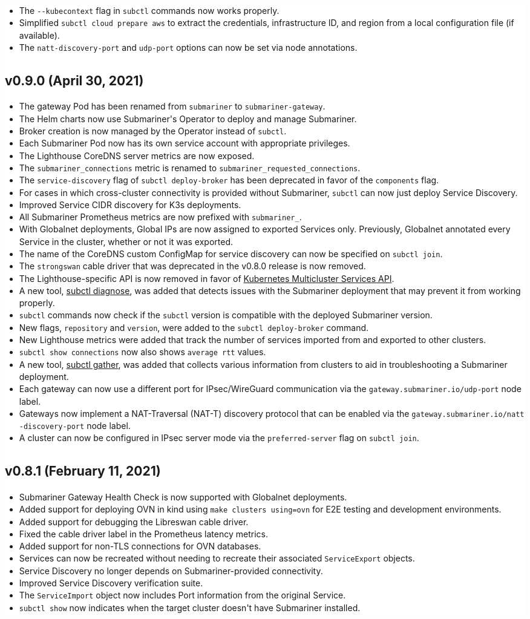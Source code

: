 * The `--kubecontext` flag in `subctl` commands now works properly.
* Simplified `subctl cloud prepare aws` to extract the credentials, infrastructure ID, and region from a local configuration file (if available).
* The `natt-discovery-port` and `udp-port` options can now be set via node annotations.

## v0.9.0 (April 30, 2021)

* The gateway Pod has been renamed from `submariner` to `submariner-gateway`.
* The Helm charts now use Submariner's Operator to deploy and manage Submariner.
* Broker creation is now managed by the Operator instead of `subctl`.
* Each Submariner Pod now has its own service account with appropriate privileges.
* The Lighthouse CoreDNS server metrics are now exposed.
* The `submariner_connections` metric is renamed to `submariner_requested_connections`.
* The `service-discovery` flag of `subctl deploy-broker` has been deprecated in favor of the `components` flag.
* For cases in which cross-cluster connectivity is provided without Submariner, `subctl` can now just deploy
  Service Discovery.
* Improved Service CIDR discovery for K3s deployments.
* All Submariner Prometheus metrics are now prefixed with `submariner_`.
* With Globalnet deployments, Global IPs are now assigned to exported Services only. Previously, Globalnet annotated
  every Service in the cluster, whether or not it was exported.
* The name of the CoreDNS custom ConfigMap for service discovery can now be specified on `subctl join`.
* The `strongswan` cable driver that was deprecated in the v0.8.0 release is now removed.
* The Lighthouse-specific API is now removed in favor of [Kubernetes Multicluster Services API](https://github.com/kubernetes-sigs/mcs-api/).
* A new tool, [subctl diagnose](https://submariner.io/operations/deployment/subctl/#diagnose), was added that detects issues with the
  Submariner deployment that may prevent it from working properly.
* `subctl` commands now check if the `subctl` version is compatible with the deployed Submariner version.
* New flags, `repository` and `version`, were added to the `subctl deploy-broker` command.
* New Lighthouse metrics were added that track the number of services imported from and exported to other clusters.
* `subctl show connections` now also shows `average rtt` values.
* A new tool, [subctl gather](https://submariner.io/operations/deployment/subctl/#gather), was added that collects various information
  from clusters to aid in troubleshooting a Submariner deployment.
* Each gateway can now use a different port for IPsec/WireGuard communication via the `gateway.submariner.io/udp-port` node label.
* Gateways now implement a NAT-Traversal (NAT-T) discovery protocol that can be enabled via the `gateway.submariner.io/natt-discovery-port`
  node label.
* A cluster can now be configured in IPsec server mode via the `preferred-server` flag on `subctl join`.

## v0.8.1 (February 11, 2021)

* Submariner Gateway Health Check is now supported with Globalnet deployments.
* Added support for deploying OVN in kind using `make clusters using=ovn` for E2E testing and development environments.
* Added support for debugging the Libreswan cable driver.
* Fixed the cable driver label in the Prometheus latency metrics.
* Added support for non-TLS connections for OVN databases.
* Services can now be recreated without needing to recreate their associated `ServiceExport` objects.
* Service Discovery no longer depends on Submariner-provided connectivity.
* Improved Service Discovery verification suite.
* The `ServiceImport` object now includes Port information from the original Service.
* `subctl show` now indicates when the target cluster doesn't have Submariner installed.
